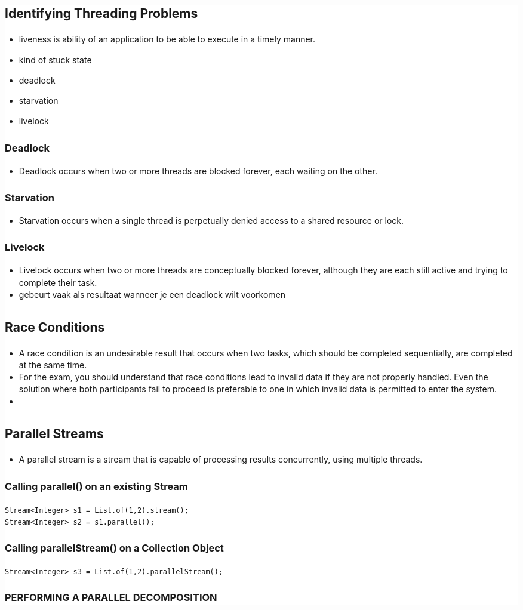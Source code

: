 
## Identifying Threading Problems

- liveness is ability of an application to be able to execute in a timely manner.
- kind of stuck state

- deadlock
- starvation
- livelock



### Deadlock
- Deadlock occurs when two or more threads are blocked forever, each waiting on the other.

### Starvation
- Starvation occurs when a single thread is perpetually denied access to a shared resource or lock.

### Livelock
- Livelock occurs when two or more threads are conceptually blocked forever, although they are each still active and trying to complete their task.
- gebeurt vaak als resultaat wanneer je een deadlock wilt voorkomen






## Race Conditions
- A race condition is an undesirable result that occurs when two tasks, which should be completed sequentially, are completed at the same time.
- For the exam, you should understand that race conditions lead to invalid data if they are not properly handled. Even the solution where both participants fail to proceed is preferable to one in which invalid data is permitted to enter the system.
- 

## Parallel Streams

- A parallel stream is a stream that is capable of processing results concurrently, using multiple threads.

### Calling parallel() on an existing Stream

```
Stream<Integer> s1 = List.of(1,2).stream();
Stream<Integer> s2 = s1.parallel();
```

### Calling parallelStream() on a Collection Object
```
Stream<Integer> s3 = List.of(1,2).parallelStream();
```

### PERFORMING A PARALLEL DECOMPOSITION
